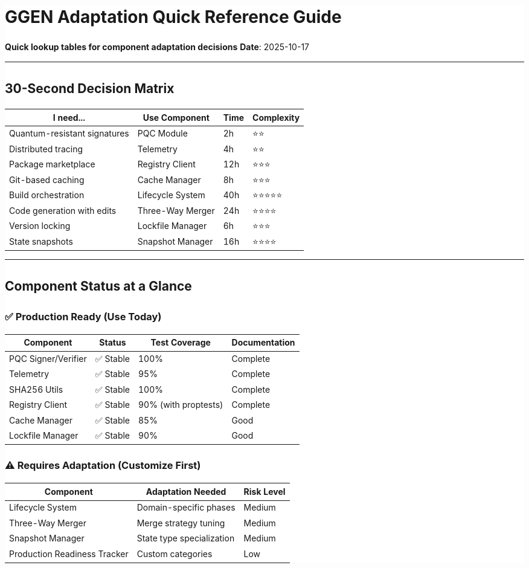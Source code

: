 # GGEN Adaptation Quick Reference Guide

**Quick lookup tables for component adaptation decisions**
**Date**: 2025-10-17

---

## 30-Second Decision Matrix

| I need... | Use Component | Time | Complexity |
|-----------|---------------|------|------------|
| Quantum-resistant signatures | PQC Module | 2h | ⭐⭐ |
| Distributed tracing | Telemetry | 4h | ⭐⭐ |
| Package marketplace | Registry Client | 12h | ⭐⭐⭐ |
| Git-based caching | Cache Manager | 8h | ⭐⭐⭐ |
| Build orchestration | Lifecycle System | 40h | ⭐⭐⭐⭐⭐ |
| Code generation with edits | Three-Way Merger | 24h | ⭐⭐⭐⭐ |
| Version locking | Lockfile Manager | 6h | ⭐⭐⭐ |
| State snapshots | Snapshot Manager | 16h | ⭐⭐⭐⭐ |

---

## Component Status at a Glance

### ✅ Production Ready (Use Today)

| Component | Status | Test Coverage | Documentation |
|-----------|--------|---------------|---------------|
| PQC Signer/Verifier | ✅ Stable | 100% | Complete |
| Telemetry | ✅ Stable | 95% | Complete |
| SHA256 Utils | ✅ Stable | 100% | Complete |
| Registry Client | ✅ Stable | 90% (with proptests) | Complete |
| Cache Manager | ✅ Stable | 85% | Good |
| Lockfile Manager | ✅ Stable | 90% | Good |

### ⚠️ Requires Adaptation (Customize First)

| Component | Adaptation Needed | Risk Level |
|-----------|-------------------|------------|
| Lifecycle System | Domain-specific phases | Medium |
| Three-Way Merger | Merge strategy tuning | Medium |
| Snapshot Manager | State type specialization | Medium |
| Production Readiness Tracker | Custom categories | Low |

